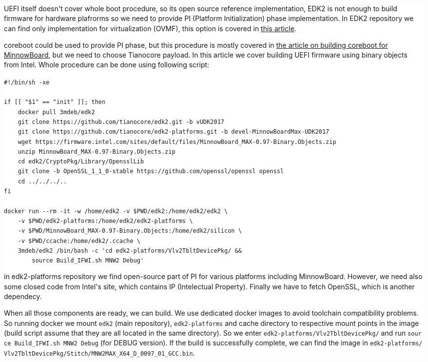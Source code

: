 UEFI itself doesn't cover whole boot procedure, so its open source reference
implementation, EDK2 is not enough to build firmware for hardware plafrorms so
we need to provide PI (Platform Initialization) phase implementation. In EDK2
repository we can find only implementation for virtualization (OVMF), this
option is covered in [this article](https://3mdeb.com/firmware/uefi-application-development-in-ovmf/#.WsOfOkuxVuE).

coreboot could be used to provide PI phase, but this procedure is mostly covered
in [the article on building coreboot for MinnowBoard](#Umiescic_link_tutaj), but we
need to choose Tianocore payload. In this article we cover building UEFI
firmware using binary objects from Intel. Whole procedure can be done using
following script:


```
#!/bin/sh -xe

if [[ "$1" == "init" ]]; then
    docker pull 3mdeb/edk2
    git clone https://github.com/tianocore/edk2.git -b vUDK2017
    git clone https://github.com/tianocore/edk2-platforms.git -b devel-MinnowBoardMax-UDK2017
    wget https://firmware.intel.com/sites/default/files/MinnowBoard_MAX-0.97-Binary.Objects.zip
    unzip MinnowBoard_MAX-0.97-Binary.Objects.zip
    cd edk2/CryptoPkg/Library/OpensslLib
    git clone -b OpenSSL_1_1_0-stable https://github.com/openssl/openssl openssl
    cd ../../../..
fi

docker run --rm -it -w /home/edk2 -v $PWD/edk2:/home/edk2/edk2 \
    -v $PWD/edk2-platforms:/home/edk2/edk2-platforms \
    -v $PWD/MinnowBoard_MAX-0.97-Binary.Objects:/home/edk2/silicon \
    -v $PWD/ccache:/home/edk2/.ccache \
    3mdeb/edk2 /bin/bash -c 'cd edk2-platforms/Vlv2TbltDevicePkg/ &&
        source Build_IFWI.sh MNW2 Debug'
```

in edk2-platforms repository we find open-source part of PI for various
platforms including MinnowBoard. However, we need also some closed code from
Intel's site, which contains IP (Intelectual Property). Finally we have to
fetch OpenSSL, which is another dependecy.

When all those components are ready, we can build. We use dedicated docker
images to avoid toolchain compatibility problems. So running docker we mount
`edk2` (main repository), `edk2-platforms` and cache directory to respective
mount points in the image (build script assume that they are all located in
the same directory). So we enter `edk2-platforms/Vlv2TbltDevicePkg/` and run
`source Build_IFWI.sh MNW2 Debug` (for DEBUG version). If the build is successfully
complete, we can find the image in
`edk2-platforms/Vlv2TbltDevicePkg/Stitch/MNW2MAX_X64_D_0097_01_GCC.bin`.
